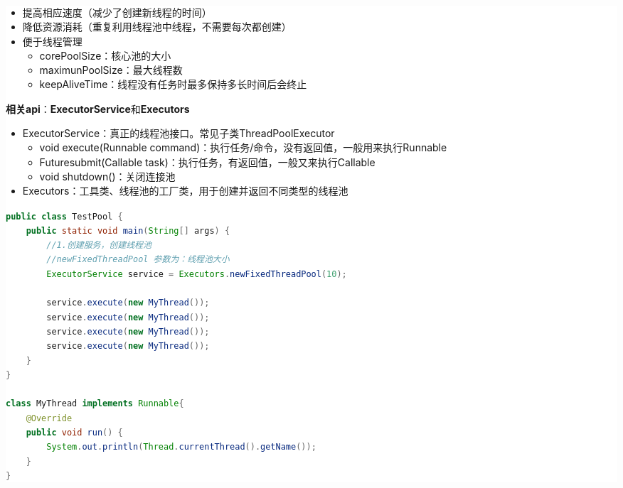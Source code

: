 - 提高相应速度（减少了创建新线程的时间）
- 降低资源消耗（重复利用线程池中线程，不需要每次都创建）
- 便于线程管理
  - corePoolSize：核心池的大小
  - maximunPoolSize：最大线程数
  - keepAliveTime：线程没有任务时最多保持多长时间后会终止

**相关api**：**ExecutorService**和**Executors**

- ExecutorService：真正的线程池接口。常见子类ThreadPoolExecutor
  - void execute(Runnable command)：执行任务/命令，没有返回值，一般用来执行Runnable
  - <T>Future<T>submit(Callable<T> task)：执行任务，有返回值，一般又来执行Callable
  - void shutdown()：关闭连接池
- Executors：工具类、线程池的工厂类，用于创建并返回不同类型的线程池

```java
public class TestPool {
    public static void main(String[] args) {
        //1.创建服务，创建线程池
        //newFixedThreadPool 参数为：线程池大小
        ExecutorService service = Executors.newFixedThreadPool(10);

        service.execute(new MyThread());
        service.execute(new MyThread());
        service.execute(new MyThread());
        service.execute(new MyThread());
    }
}

class MyThread implements Runnable{
    @Override
    public void run() {
        System.out.println(Thread.currentThread().getName());
    }
}
```

